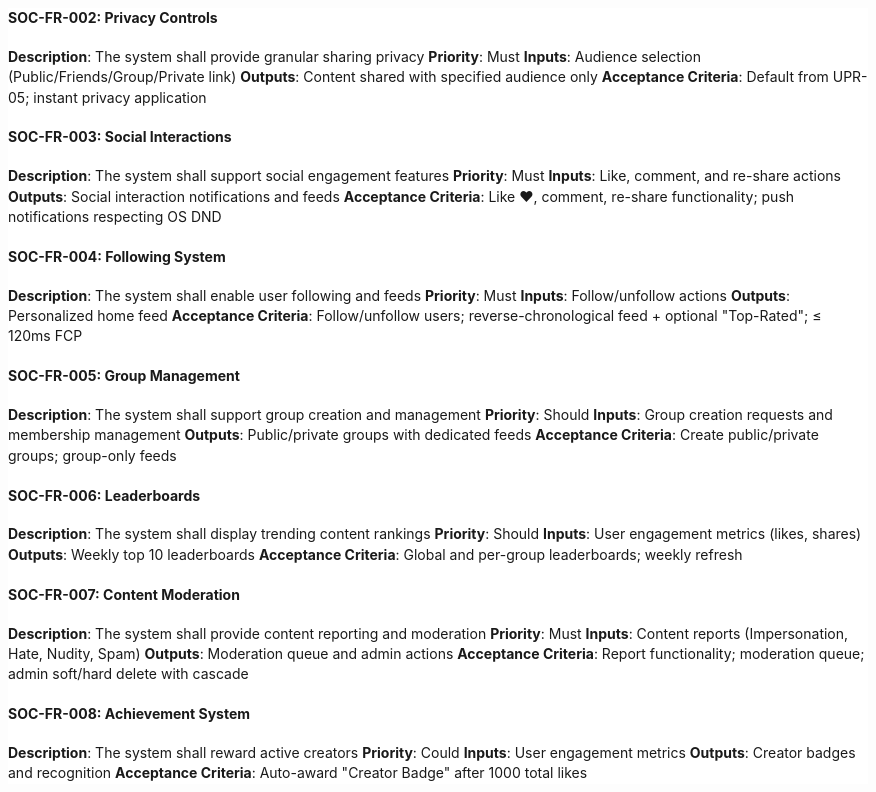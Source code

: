 #### SOC-FR-002: Privacy Controls
**Description**: The system shall provide granular sharing privacy
**Priority**: Must
**Inputs**: Audience selection (Public/Friends/Group/Private link)
**Outputs**: Content shared with specified audience only
**Acceptance Criteria**: Default from UPR-05; instant privacy application

#### SOC-FR-003: Social Interactions
**Description**: The system shall support social engagement features
**Priority**: Must
**Inputs**: Like, comment, and re-share actions
**Outputs**: Social interaction notifications and feeds
**Acceptance Criteria**: Like ❤️, comment, re-share functionality; push notifications respecting OS DND

#### SOC-FR-004: Following System
**Description**: The system shall enable user following and feeds
**Priority**: Must
**Inputs**: Follow/unfollow actions
**Outputs**: Personalized home feed
**Acceptance Criteria**: Follow/unfollow users; reverse-chronological feed + optional "Top-Rated"; ≤ 120ms FCP

#### SOC-FR-005: Group Management
**Description**: The system shall support group creation and management
**Priority**: Should
**Inputs**: Group creation requests and membership management
**Outputs**: Public/private groups with dedicated feeds
**Acceptance Criteria**: Create public/private groups; group-only feeds

#### SOC-FR-006: Leaderboards
**Description**: The system shall display trending content rankings
**Priority**: Should
**Inputs**: User engagement metrics (likes, shares)
**Outputs**: Weekly top 10 leaderboards
**Acceptance Criteria**: Global and per-group leaderboards; weekly refresh

#### SOC-FR-007: Content Moderation
**Description**: The system shall provide content reporting and moderation
**Priority**: Must
**Inputs**: Content reports (Impersonation, Hate, Nudity, Spam)
**Outputs**: Moderation queue and admin actions
**Acceptance Criteria**: Report functionality; moderation queue; admin soft/hard delete with cascade

#### SOC-FR-008: Achievement System
**Description**: The system shall reward active creators
**Priority**: Could
**Inputs**: User engagement metrics
**Outputs**: Creator badges and recognition
**Acceptance Criteria**: Auto-award "Creator Badge" after 1000 total likes
